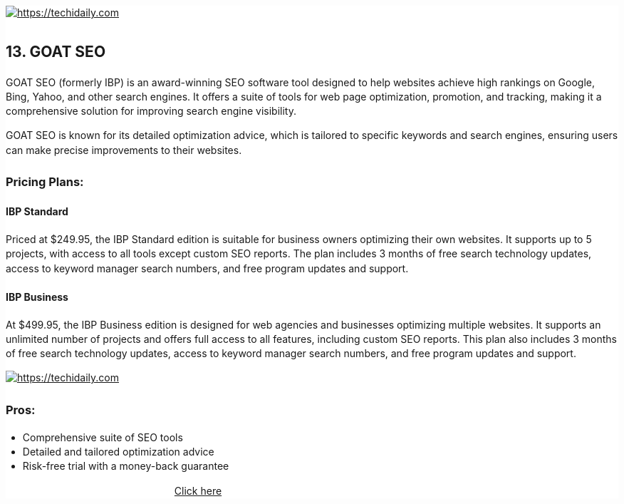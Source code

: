 <a href="https://aligracehair.sjv.io/c/5597632/1975821/19272" target="_top" id="1975821">
  <img src="//a.impactradius-go.com/display-ad/19272-1975821" border="0" alt="https://techidaily.com" width="728" height="90"/>
</a>
<img height="0" width="0" src="https://aligracehair.sjv.io/i/5597632/1975821/19272" style="position:absolute;visibility:hidden;" border="0" />


## 13\. GOAT SEO

GOAT SEO (formerly IBP) is an award-winning SEO software tool designed to help websites achieve high rankings on Google, Bing, Yahoo, and other search engines. It offers a suite of tools for web page optimization, promotion, and tracking, making it a comprehensive solution for improving search engine visibility.

GOAT SEO is known for its detailed optimization advice, which is tailored to specific keywords and search engines, ensuring users can make precise improvements to their websites.

### Pricing Plans:

#### IBP Standard

Priced at $249.95, the IBP Standard edition is suitable for business owners optimizing their own websites. It supports up to 5 projects, with access to all tools except custom SEO reports. The plan includes 3 months of free search technology updates, access to keyword manager search numbers, and free program updates and support.

#### IBP Business

At $499.95, the IBP Business edition is designed for web agencies and businesses optimizing multiple websites. It supports an unlimited number of projects and offers full access to all features, including custom SEO reports. This plan also includes 3 months of free search technology updates, access to keyword manager search numbers, and free program updates and support.


<a href="https://appsumo.8odi.net/c/5597632/2151889/7443" target="_top" id="2151889">
  <img src="//a.impactradius-go.com/display-ad/7443-2151889" border="0" alt="https://techidaily.com" width="728" height="90"/>
</a>
<img height="0" width="0" src="https://appsumo.8odi.net/i/5597632/2151889/7443" style="position:absolute;visibility:hidden;" border="0" />


### Pros:

* Comprehensive suite of SEO tools
* Detailed and tailored optimization advice
* Risk-free trial with a money-back guarantee


<span id="1834906">
					<video width="864" height="864" style="cursor:pointer"
           poster="//a.impactradius-go.com/display-clicktoplayimage/1834906.png"
           onclick="if(!this.playClicked){this.play();this.setAttribute('controls',true);this.playClicked=true;}">
	   <source src="//a.impactradius-go.com/display-ad/16836-1834906">
	   <img src="//a.impactradius-go.com/display-clicktoplayimage/1834906.png" style="border: none; height: 100%; width: 100%; object-fit: contain">
	</video>
	<div style="width:540px;text-align:center"><a href="javascript:window.open(decodeURIComponent('https%3A%2F%2F25home.pxf.io%2Fc%2F5597632%2F1834906%2F16836'), '_blank');void(0);">Click here</a></div>
</span>
<img height="0" width="0" src="https://imp.pxf.io/i/5597632/1834906/16836" style="position:absolute;visibility:hidden;" border="0" />
